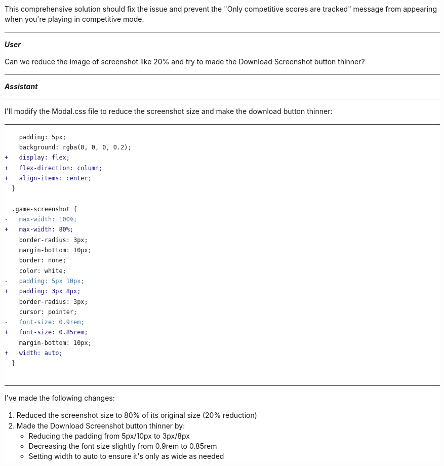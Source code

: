 This comprehensive solution should fix the issue and prevent the "Only competitive scores are tracked" message from appearing when you're playing in competitive mode.

---

_**User**_

Can we reduce the image of screenshot like 20% and try to made the Download Screenshot button thinner?

---

_**Assistant**_



---

I'll modify the Modal.css file to reduce the screenshot size and make the download button thinner:

---

```diff
    padding: 5px;
    background: rgba(0, 0, 0, 0.2);
+   display: flex;
+   flex-direction: column;
+   align-items: center;
  }
  
  .game-screenshot {
-   max-width: 100%;
+   max-width: 80%;
    border-radius: 3px;
    margin-bottom: 10px;
    border: none;
    color: white;
-   padding: 5px 10px;
+   padding: 3px 8px;
    border-radius: 3px;
    cursor: pointer;
-   font-size: 0.9rem;
+   font-size: 0.85rem;
    margin-bottom: 10px;
+   width: auto;
  }
  
```

---

I've made the following changes:

1. Reduced the screenshot size to 80% of its original size (20% reduction)
2. Made the Download Screenshot button thinner by:
   - Reducing the padding from 5px/10px to 3px/8px
   - Decreasing the font size slightly from 0.9rem to 0.85rem
   - Setting width to auto to ensure it's only as wide as needed
